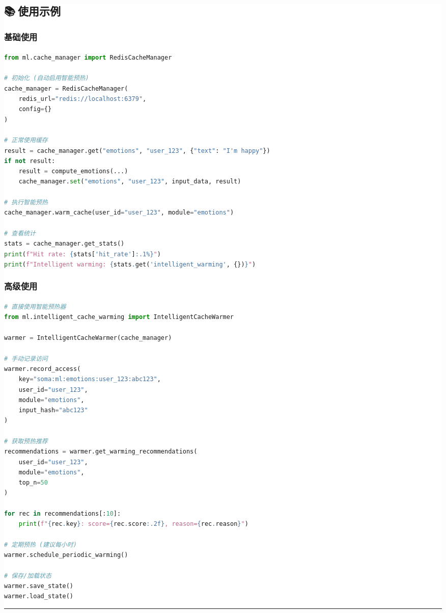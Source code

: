 
## 📚 使用示例

### 基础使用
```python
from ml.cache_manager import RedisCacheManager

# 初始化 (自动启用智能预热)
cache_manager = RedisCacheManager(
    redis_url="redis://localhost:6379",
    config={}
)

# 正常使用缓存
result = cache_manager.get("emotions", "user_123", {"text": "I'm happy"})
if not result:
    result = compute_emotions(...)
    cache_manager.set("emotions", "user_123", input_data, result)

# 执行智能预热
cache_manager.warm_cache(user_id="user_123", module="emotions")

# 查看统计
stats = cache_manager.get_stats()
print(f"Hit rate: {stats['hit_rate']:.1%}")
print(f"Intelligent warming: {stats.get('intelligent_warming', {})}")
```

### 高级使用
```python
# 直接使用智能预热器
from ml.intelligent_cache_warming import IntelligentCacheWarmer

warmer = IntelligentCacheWarmer(cache_manager)

# 手动记录访问
warmer.record_access(
    key="soma:ml:emotions:user_123:abc123",
    user_id="user_123",
    module="emotions",
    input_hash="abc123"
)

# 获取预热推荐
recommendations = warmer.get_warming_recommendations(
    user_id="user_123",
    module="emotions",
    top_n=50
)

for rec in recommendations[:10]:
    print(f"{rec.key}: score={rec.score:.2f}, reason={rec.reason}")

# 定期预热 (建议每小时)
warmer.schedule_periodic_warming()

# 保存/加载状态
warmer.save_state()
warmer.load_state()
```

---